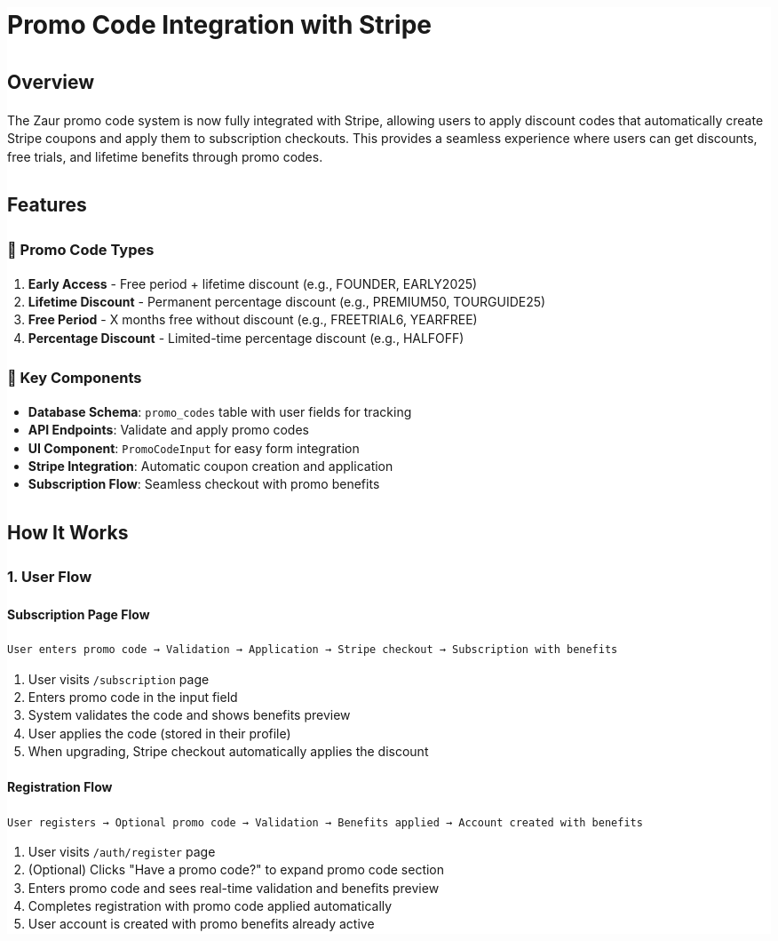 # Promo Code Integration with Stripe

## Overview

The Zaur promo code system is now fully integrated with Stripe, allowing users to apply discount codes that automatically create Stripe coupons and apply them to subscription checkouts. This provides a seamless experience where users can get discounts, free trials, and lifetime benefits through promo codes.

## Features

### 🎯 Promo Code Types

1. **Early Access** - Free period + lifetime discount (e.g., FOUNDER, EARLY2025)
2. **Lifetime Discount** - Permanent percentage discount (e.g., PREMIUM50, TOURGUIDE25)
3. **Free Period** - X months free without discount (e.g., FREETRIAL6, YEARFREE)
4. **Percentage Discount** - Limited-time percentage discount (e.g., HALFOFF)

### 🔧 Key Components

- **Database Schema**: `promo_codes` table with user fields for tracking
- **API Endpoints**: Validate and apply promo codes
- **UI Component**: `PromoCodeInput` for easy form integration
- **Stripe Integration**: Automatic coupon creation and application
- **Subscription Flow**: Seamless checkout with promo benefits

## How It Works

### 1. User Flow

#### Subscription Page Flow
```
User enters promo code → Validation → Application → Stripe checkout → Subscription with benefits
```

1. User visits `/subscription` page
2. Enters promo code in the input field
3. System validates the code and shows benefits preview
4. User applies the code (stored in their profile)
5. When upgrading, Stripe checkout automatically applies the discount

#### Registration Flow
```
User registers → Optional promo code → Validation → Benefits applied → Account created with benefits
```

1. User visits `/auth/register` page
2. (Optional) Clicks "Have a promo code?" to expand promo code section
3. Enters promo code and sees real-time validation and benefits preview
4. Completes registration with promo code applied automatically
5. User account is created with promo benefits already active
